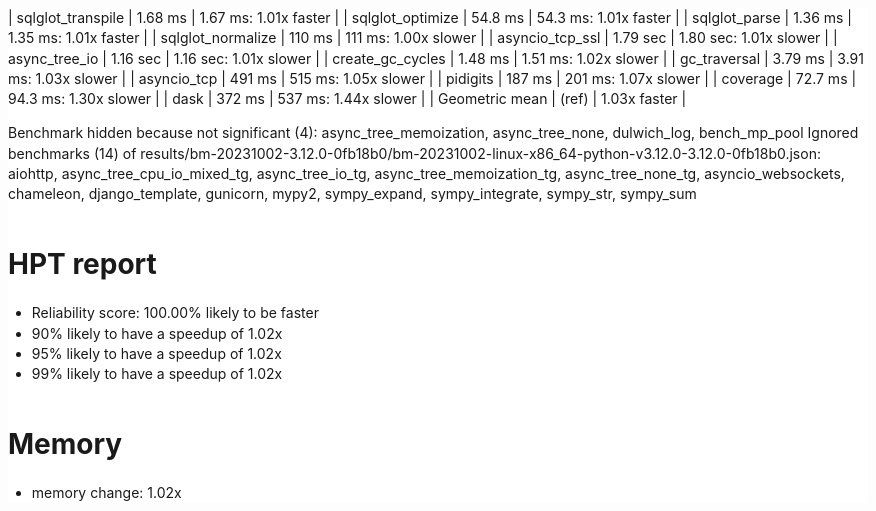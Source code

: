 | sqlglot_transpile        | 1.68 ms                                                | 1.67 ms: 1.01x faster                                        |
| sqlglot_optimize         | 54.8 ms                                                | 54.3 ms: 1.01x faster                                        |
| sqlglot_parse            | 1.36 ms                                                | 1.35 ms: 1.01x faster                                        |
| sqlglot_normalize        | 110 ms                                                 | 111 ms: 1.00x slower                                         |
| asyncio_tcp_ssl          | 1.79 sec                                               | 1.80 sec: 1.01x slower                                       |
| async_tree_io            | 1.16 sec                                               | 1.16 sec: 1.01x slower                                       |
| create_gc_cycles         | 1.48 ms                                                | 1.51 ms: 1.02x slower                                        |
| gc_traversal             | 3.79 ms                                                | 3.91 ms: 1.03x slower                                        |
| asyncio_tcp              | 491 ms                                                 | 515 ms: 1.05x slower                                         |
| pidigits                 | 187 ms                                                 | 201 ms: 1.07x slower                                         |
| coverage                 | 72.7 ms                                                | 94.3 ms: 1.30x slower                                        |
| dask                     | 372 ms                                                 | 537 ms: 1.44x slower                                         |
| Geometric mean           | (ref)                                                  | 1.03x faster                                                 |

Benchmark hidden because not significant (4): async_tree_memoization, async_tree_none, dulwich_log, bench_mp_pool
Ignored benchmarks (14) of results/bm-20231002-3.12.0-0fb18b0/bm-20231002-linux-x86_64-python-v3.12.0-3.12.0-0fb18b0.json: aiohttp, async_tree_cpu_io_mixed_tg, async_tree_io_tg, async_tree_memoization_tg, async_tree_none_tg, asyncio_websockets, chameleon, django_template, gunicorn, mypy2, sympy_expand, sympy_integrate, sympy_str, sympy_sum


# HPT report

- Reliability score: 100.00% likely to be faster
- 90% likely to have a speedup of 1.02x
- 95% likely to have a speedup of 1.02x
- 99% likely to have a speedup of 1.02x


# Memory

- memory change: 1.02x